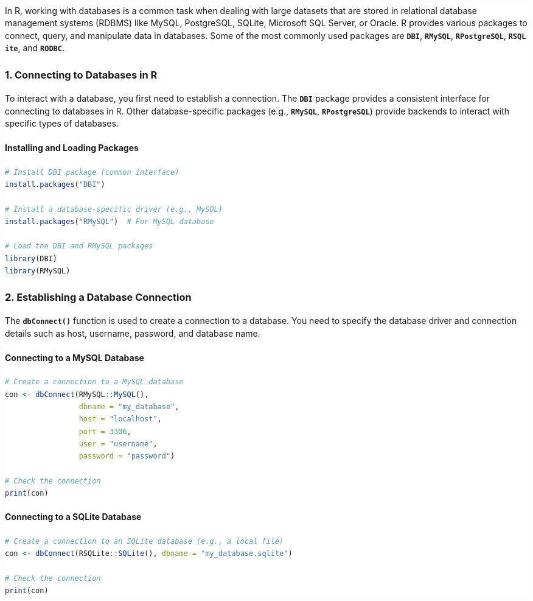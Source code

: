 In R, working with databases is a common task when dealing with large datasets that are stored in relational database management systems (RDBMS) like MySQL, PostgreSQL, SQLite, Microsoft SQL Server, or Oracle. R provides various packages to connect, query, and manipulate data in databases. Some of the most commonly used packages are **`DBI`**, **`RMySQL`**, **`RPostgreSQL`**, **`RSQLite`**, and **`RODBC`**.

### 1. **Connecting to Databases in R**

To interact with a database, you first need to establish a connection. The **`DBI`** package provides a consistent interface for connecting to databases in R. Other database-specific packages (e.g., **`RMySQL`**, **`RPostgreSQL`**) provide backends to interact with specific types of databases.

#### **Installing and Loading Packages**
```r
# Install DBI package (common interface)
install.packages("DBI")

# Install a database-specific driver (e.g., MySQL)
install.packages("RMySQL")  # For MySQL database

# Load the DBI and RMySQL packages
library(DBI)
library(RMySQL)
```

### 2. **Establishing a Database Connection**

The **`dbConnect()`** function is used to create a connection to a database. You need to specify the database driver and connection details such as host, username, password, and database name.

#### **Connecting to a MySQL Database**
```r
# Create a connection to a MySQL database
con <- dbConnect(RMySQL::MySQL(), 
                 dbname = "my_database", 
                 host = "localhost", 
                 port = 3306, 
                 user = "username", 
                 password = "password")

# Check the connection
print(con)
```

#### **Connecting to a SQLite Database**
```r
# Create a connection to an SQLite database (e.g., a local file)
con <- dbConnect(RSQLite::SQLite(), dbname = "my_database.sqlite")

# Check the connection
print(con)
```
